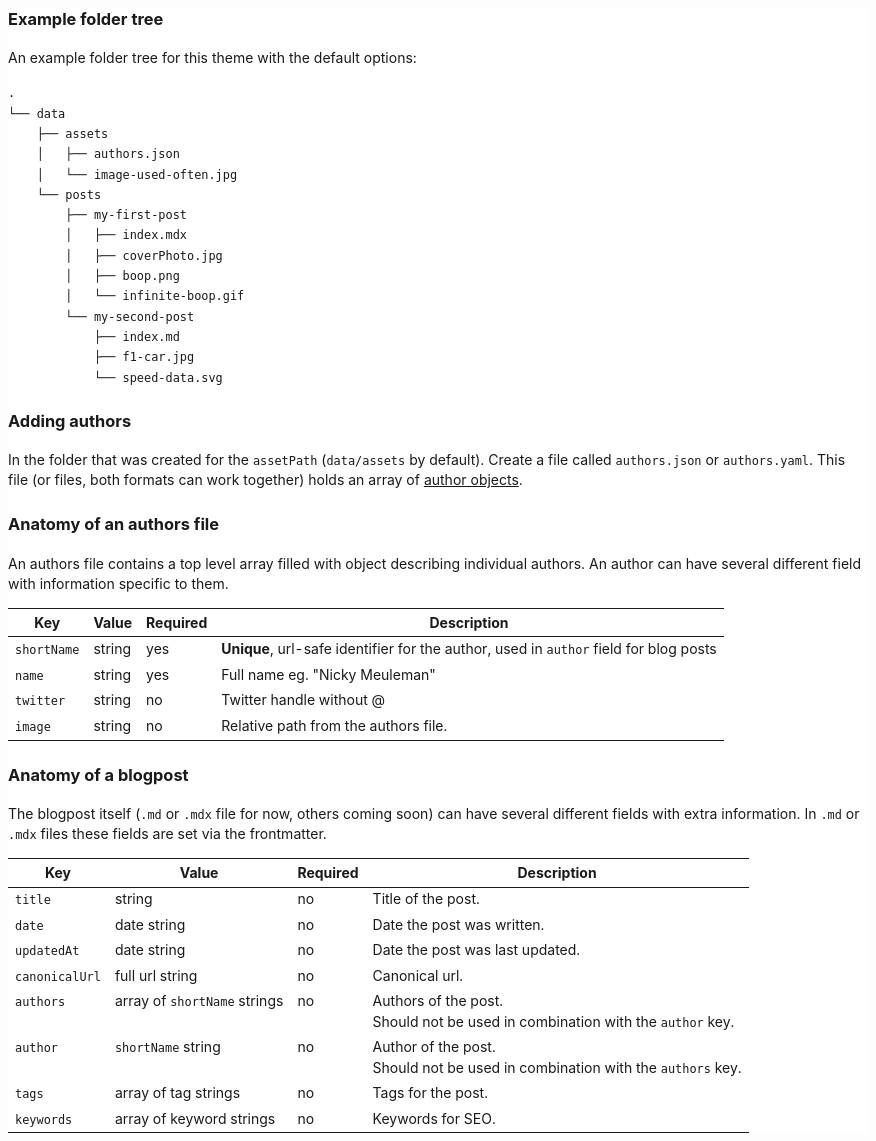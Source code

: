 ### Example folder tree

An example folder tree for this theme with the default options:


```
.
└── data
    ├── assets
    │   ├── authors.json
    │   └── image-used-often.jpg
    └── posts
        ├── my-first-post
        │   ├── index.mdx
        │   ├── coverPhoto.jpg
        │   ├── boop.png
        │   └── infinite-boop.gif
        └── my-second-post
            ├── index.md
            ├── f1-car.jpg
            └── speed-data.svg
```



### Adding authors

In the folder that was created for the `assetPath` (`data/assets` by default). Create a file called `authors.json` or `authors.yaml`. This file (or files, both formats can work together) holds an array of [author objects](#anatomy-of-an-authors-file).

### Anatomy of an authors file

An authors file contains a top level array filled with object describing individual authors.
An author can have several different field with information specific to them.

| Key         | Value  | Required | Description                                                                           |
| ----------- | ------ | -------- | ------------------------------------------------------------------------------------- |
| `shortName` | string | yes      | **Unique**, url-safe identifier for the author, used in `author` field for blog posts |
| `name`      | string | yes      | Full name eg. "Nicky Meuleman"                                                        |
| `twitter`   | string | no       | Twitter handle without @                                                              |
| `image`     | string | no       | Relative path from the authors file.                                                  |

### Anatomy of a blogpost

The blogpost itself (`.md` or `.mdx` file for now, others coming soon) can have several different fields with extra information.
In `.md` or `.mdx` files these fields are set via the frontmatter.

| Key            | Value                        | Required | Description                                                                        |
| -------------- | ---------------------------- | -------- | ---------------------------------------------------------------------------------- |
| `title`        | string                       | no       | Title of the post.                                                                 |
| `date`         | date string                  | no       | Date the post was written.                                                         |
| `updatedAt`    | date string                  | no       | Date the post was last updated.                                                    |
| `canonicalUrl` | full url string              | no       | Canonical url.                                                                     |
| `authors`      | array of `shortName` strings | no       | Authors of the post. <br/>Should not be used in combination with the `author` key. |
| `author`       | `shortName` string           | no       | Author of the post. <br/>Should not be used in combination with the `authors` key. |
| `tags`         | array of tag strings         | no       | Tags for the post.                                                                 |
| `keywords`     | array of keyword strings     | no       | Keywords for SEO.                                                                  |